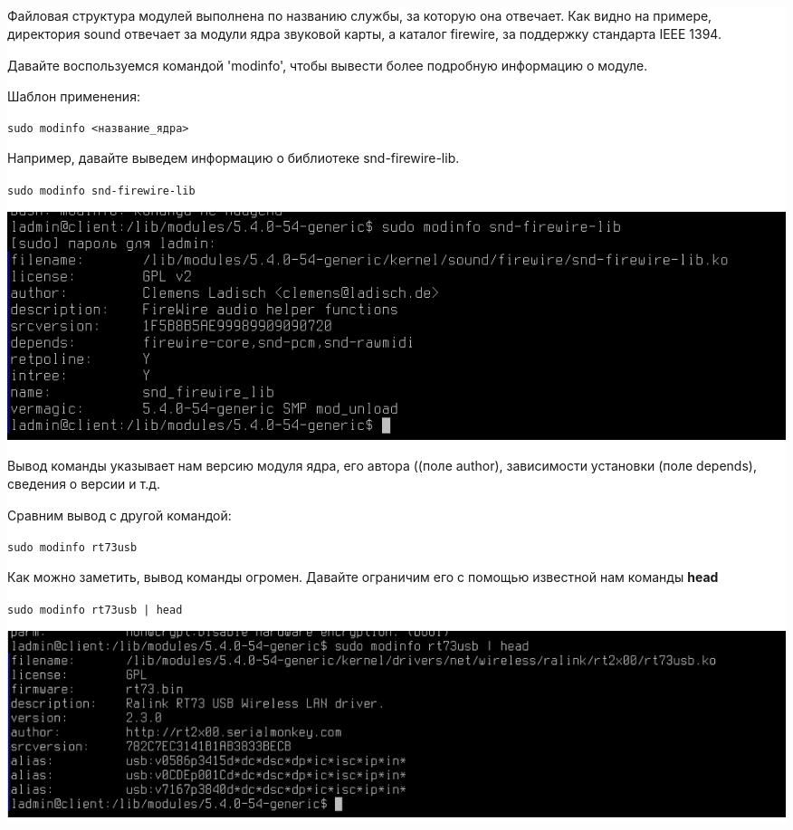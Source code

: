 Файловая структура модулей выполнена по названию службы, за которую она отвечает. Как видно на примере, директория sound отвечает за модули ядра звуковой карты, а каталог firewire, за поддержку стандарта IEEE 1394.


Давайте воспользуемся командой 'modinfo', чтобы вывести более подробную информацию о модуле.

Шаблон применения:

```console
sudo modinfo <название_ядра>
```

Например, давайте выведем информацию о библиотеке snd-firewire-lib.

```console
sudo modinfo snd-firewire-lib
```

![Картинка](./Screen5.png)

Вывод команды указывает нам версию модуля ядра, его автора ((поле author),  зависимости установки (поле depends), сведения о версии и т.д.

Сравним вывод с другой командой:

```console
sudo modinfo rt73usb
```

Как можно заметить, вывод команды огромен. Давайте ограничим его с помощью известной нам команды **head**

```console
sudo modinfo rt73usb | head
```

![Картинка](./Screen6.png)
